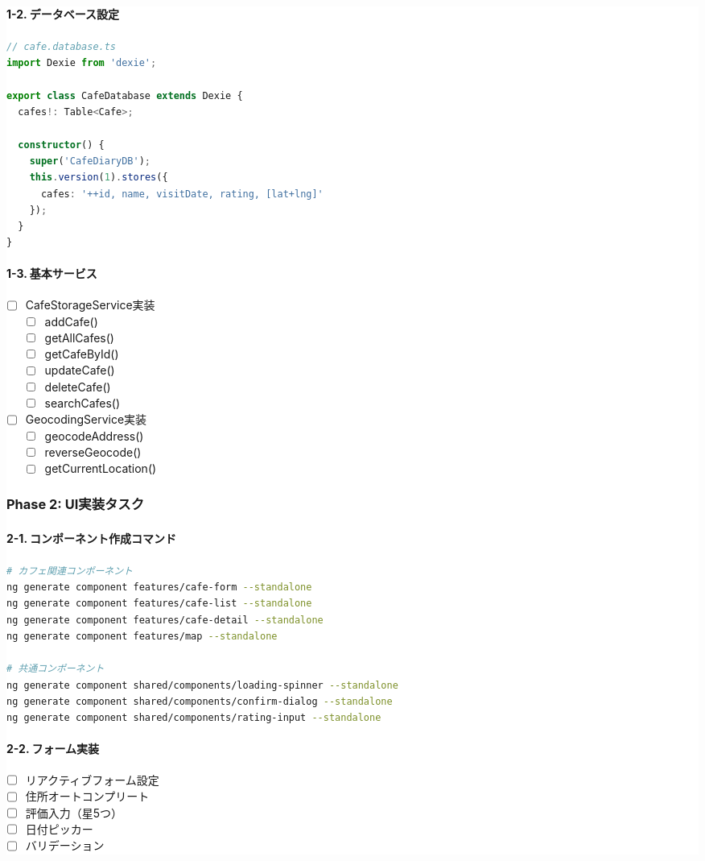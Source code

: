 
#### 1-2. データベース設定
```typescript
// cafe.database.ts
import Dexie from 'dexie';

export class CafeDatabase extends Dexie {
  cafes!: Table<Cafe>;
  
  constructor() {
    super('CafeDiaryDB');
    this.version(1).stores({
      cafes: '++id, name, visitDate, rating, [lat+lng]'
    });
  }
}
```

#### 1-3. 基本サービス
- [ ] CafeStorageService実装
  - [ ] addCafe()
  - [ ] getAllCafes()
  - [ ] getCafeById()
  - [ ] updateCafe()
  - [ ] deleteCafe()
  - [ ] searchCafes()
  
- [ ] GeocodingService実装
  - [ ] geocodeAddress()
  - [ ] reverseGeocode()
  - [ ] getCurrentLocation()

### Phase 2: UI実装タスク

#### 2-1. コンポーネント作成コマンド
```bash
# カフェ関連コンポーネント
ng generate component features/cafe-form --standalone
ng generate component features/cafe-list --standalone
ng generate component features/cafe-detail --standalone
ng generate component features/map --standalone

# 共通コンポーネント
ng generate component shared/components/loading-spinner --standalone
ng generate component shared/components/confirm-dialog --standalone
ng generate component shared/components/rating-input --standalone
```

#### 2-2. フォーム実装
- [ ] リアクティブフォーム設定
- [ ] 住所オートコンプリート
- [ ] 評価入力（星5つ）
- [ ] 日付ピッカー
- [ ] バリデーション
